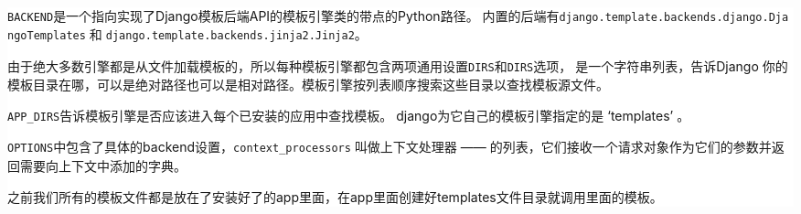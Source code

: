 `BACKEND`是一个指向实现了Django模板后端API的模板引擎类的带点的Python路径。 内置的后端有`django.template.backends.django.DjangoTemplates` 和 `django.template.backends.jinja2.Jinja2`。

由于绝大多数引擎都是从文件加载模板的，所以每种模板引擎都包含两项通用设置`DIRS`和`DIRS`选项， 是一个字符串列表，告诉Django 你的模板目录在哪，可以是绝对路径也可以是相对路径。模板引擎按列表顺序搜索这些目录以查找模板源文件。

`APP_DIRS`告诉模板引擎是否应该进入每个已安装的应用中查找模板。 django为它自己的模板引擎指定的是 ‘templates’ 。

`OPTIONS`中包含了具体的backend设置，`context_processors` 叫做上下文处理器 —— 的列表，它们接收一个请求对象作为它们的参数并返回需要向上下文中添加的字典。

之前我们所有的模板文件都是放在了安装好了的app里面，在app里面创建好templates文件目录就调用里面的模板。